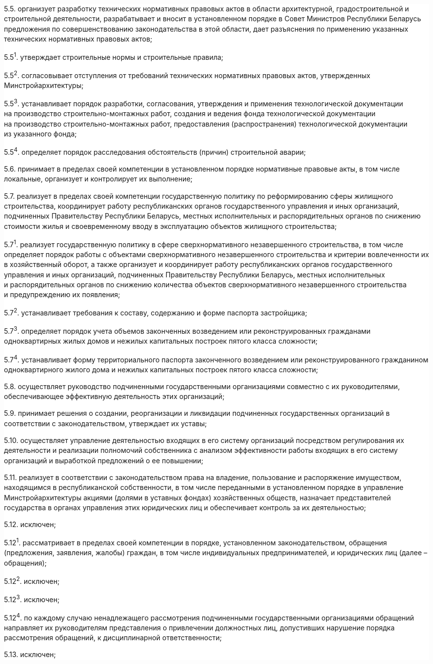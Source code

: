 <p>5.5. организует разработку технических нормативных правовых актов в области архитектурной, градостроительной и строительной деятельности, разрабатывает и вносит в установленном порядке в Совет Министров Республики Беларусь предложения по совершенствованию законодательства в этой области, дает разъяснения по применению указанных технических нормативных правовых актов;</p>
<p>5.5<sup>1</sup>. утверждает строительные нормы и строительные правила;</p>
<p>5.5<sup>2</sup>. согласовывает отступления от требований технических нормативных правовых актов, утвержденных Минстройархитектуры;</p>
<p>5.5<sup>3</sup>. устанавливает порядок разработки, согласования, утверждения и применения технологической документации на производство строительно-монтажных работ, создания и ведения фонда технологической документации на производство строительно-монтажных работ, предоставления (распространения) технологической документации из указанного фонда;</p>
<p>5.5<sup>4</sup>. определяет порядок расследования обстоятельств (причин) строительной аварии;</p>
<p>5.6. принимает в пределах своей компетенции в установленном порядке нормативные правовые акты, в том числе локальные, организует и контролирует их выполнение;</p>
<p>5.7. реализует в пределах своей компетенции государственную политику по реформированию сферы жилищного строительства, координирует работу республиканских органов государственного управления и иных организаций, подчиненных Правительству Республики Беларусь, местных исполнительных и распорядительных органов по снижению стоимости жилья и своевременному вводу в эксплуатацию объектов жилищного строительства;</p>
<p>5.7<sup>1</sup>. реализует государственную политику в сфере сверхнормативного незавершенного строительства, в том числе определяет порядок работы с объектами сверхнормативного незавершенного строительства и критерии вовлеченности их в хозяйственный оборот, а также организует и координирует работу республиканских органов государственного управления и иных организаций, подчиненных Правительству Республики Беларусь, местных исполнительных и распорядительных органов по снижению количества объектов сверхнормативного незавершенного строительства и предупреждению их появления;</p>
<p>5.7<sup>2</sup>. устанавливает требования к составу, содержанию и форме паспорта застройщика;</p>
<p>5.7<sup>3</sup>. определяет порядок учета объемов законченных возведением или реконструированных гражданами одноквартирных жилых домов и нежилых капитальных построек пятого класса сложности;</p>
<p>5.7<sup>4</sup>. устанавливает форму территориального паспорта законченного возведением или реконструированного гражданином одноквартирного жилого дома и нежилых капитальных построек пятого класса сложности;</p>
<p>5.8. осуществляет руководство подчиненными государственными организациями совместно с их руководителями, обеспечивающее эффективную деятельность этих организаций;</p>
<p>5.9. принимает решения о создании, реорганизации и ликвидации подчиненных государственных организаций в соответствии с законодательством, утверждает их уставы;</p>
<p>5.10. осуществляет управление деятельностью входящих в его систему организаций посредством регулирования их деятельности и реализации полномочий собственника с анализом эффективности работы входящих в его систему организаций и выработкой предложений о ее повышении;</p>
<p>5.11. реализует в соответствии с законодательством права на владение, пользование и распоряжение имуществом, находящимся в республиканской собственности, в том числе переданными в установленном порядке в управление Минстройархитектуры акциями (долями в уставных фондах) хозяйственных обществ, назначает представителей государства в органах управления этих юридических лиц и обеспечивает контроль за их деятельностью;</p>
<p>5.12. исключен;</p>
<p>5.12<sup>1</sup>. рассматривает в пределах своей компетенции в порядке, установленном законодательством, обращения (предложения, заявления, жалобы) граждан, в том числе индивидуальных предпринимателей, и юридических лиц (далее – обращения);</p>
<p>5.12<sup>2</sup>. исключен;</p>
<p>5.12<sup>3</sup>. исключен;</p>
<p>5.12<sup>4</sup>. по каждому случаю ненадлежащего рассмотрения подчиненными государственными организациями обращений направляет их руководителям представления о привлечении должностных лиц, допустивших нарушение порядка рассмотрения обращений, к дисциплинарной ответственности;</p>
<p>5.13. исключен;</p>